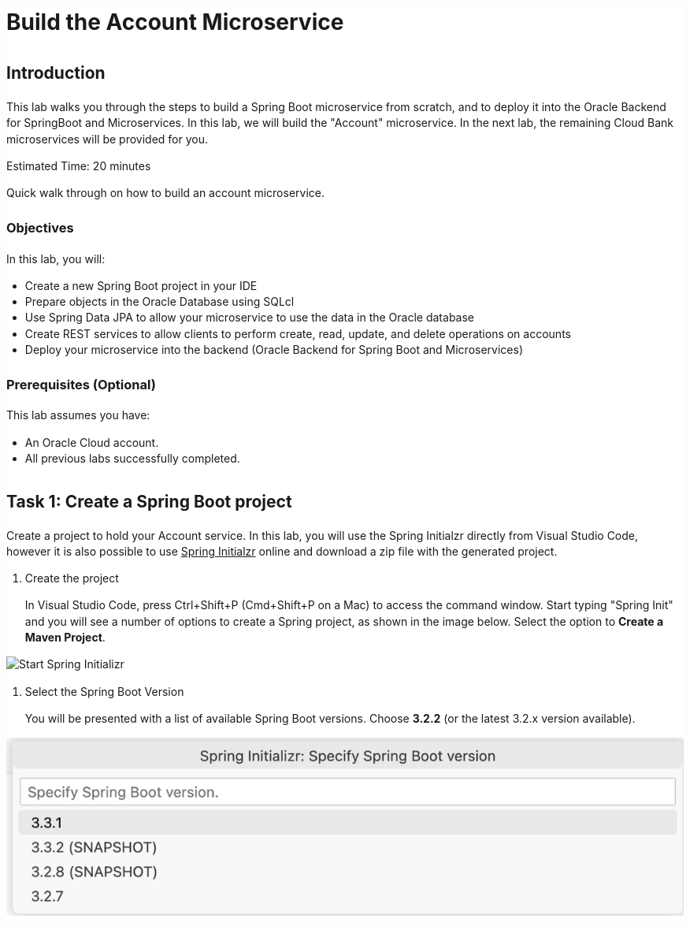 # Build the Account Microservice

## Introduction

This lab walks you through the steps to build a Spring Boot microservice from scratch, and to deploy it into the Oracle Backend for SpringBoot and Microservices.  In this lab, we will build the "Account" microservice.  In the next lab, the remaining Cloud Bank microservices will be provided for you.

Estimated Time: 20 minutes

Quick walk through on how to build an account microservice.

[](videohub:1_qijspt83)

### Objectives

In this lab, you will:

* Create a new Spring Boot project in your IDE
* Prepare objects in the Oracle Database using SQLcl
* Use Spring Data JPA to allow your microservice to use the data in the Oracle database
* Create REST services to allow clients to perform create, read, update, and delete operations on accounts
* Deploy your microservice into the backend (Oracle Backend for Spring Boot and Microservices)

### Prerequisites (Optional)

This lab assumes you have:

* An Oracle Cloud account.
* All previous labs successfully completed.

## Task 1: Create a Spring Boot project

Create a project to hold your Account service.  In this lab, you will use the Spring Initialzr directly from Visual Studio Code, however it is also possible to use [Spring Initialzr](http://start.spring.io) online and download a zip file with the generated project.

1. Create the project

   In Visual Studio Code, press Ctrl+Shift+P (Cmd+Shift+P on a Mac) to access the command window. Start typing "Spring Init" and you will see a number of options to create a Spring project, as shown in the image below.  Select the option to **Create a Maven Project**.

  ![Start Spring Initializr](images/obaas-spring-init-1.png " ")

1. Select the Spring Boot Version

   You will be presented with a list of available Spring Boot versions. Choose **3.2.2** (or the latest 3.2.x version available).

  ![Specify Spring Boot version](images/obaas-spring-init-2.png " ")
